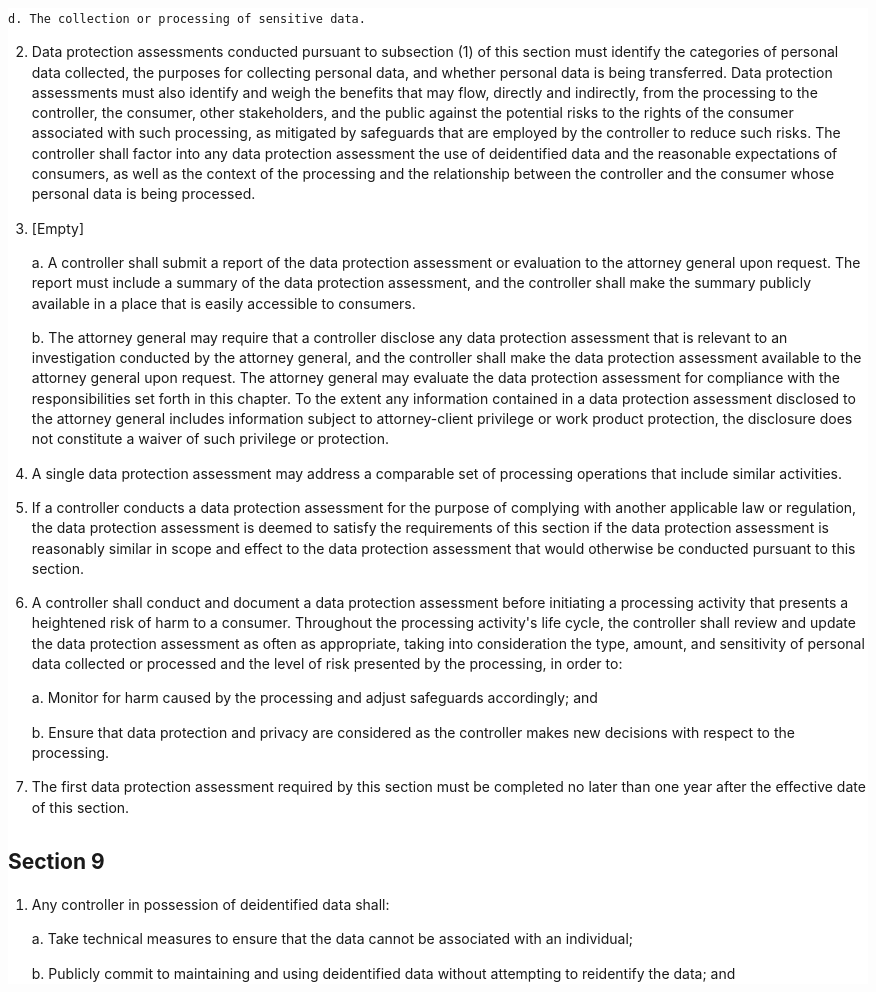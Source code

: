     d. The collection or processing of sensitive data.

2. Data protection assessments conducted pursuant to subsection (1) of this section must identify the categories of personal data collected, the purposes for collecting personal data, and whether personal data is being transferred. Data protection assessments must also identify and weigh the benefits that may flow, directly and indirectly, from the processing to the controller, the consumer, other stakeholders, and the public against the potential risks to the rights of the consumer associated with such processing, as mitigated by safeguards that are employed by the controller to reduce such risks. The controller shall factor into any data protection assessment the use of deidentified data and the reasonable expectations of consumers, as well as the context of the processing and the relationship between the controller and the consumer whose personal data is being processed.

3. [Empty]

    a. A controller shall submit a report of the data protection assessment or evaluation to the attorney general upon request. The report must include a summary of the data protection assessment, and the controller shall make the summary publicly available in a place that is easily accessible to consumers.

    b. The attorney general may require that a controller disclose any data protection assessment that is relevant to an investigation conducted by the attorney general, and the controller shall make the data protection assessment available to the attorney general upon request. The attorney general may evaluate the data protection assessment for compliance with the responsibilities set forth in this chapter. To the extent any information contained in a data protection assessment disclosed to the attorney general includes information subject to attorney-client privilege or work product protection, the disclosure does not constitute a waiver of such privilege or protection.

4. A single data protection assessment may address a comparable set of processing operations that include similar activities.

5. If a controller conducts a data protection assessment for the purpose of complying with another applicable law or regulation, the data protection assessment is deemed to satisfy the requirements of this section if the data protection assessment is reasonably similar in scope and effect to the data protection assessment that would otherwise be conducted pursuant to this section.

6. A controller shall conduct and document a data protection assessment before initiating a processing activity that presents a heightened risk of harm to a consumer. Throughout the processing activity's life cycle, the controller shall review and update the data protection assessment as often as appropriate, taking into consideration the type, amount, and sensitivity of personal data collected or processed and the level of risk presented by the processing, in order to:

    a. Monitor for harm caused by the processing and adjust safeguards accordingly; and

    b. Ensure that data protection and privacy are considered as the controller makes new decisions with respect to the processing.

7. The first data protection assessment required by this section must be completed no later than one year after the effective date of this section.

## Section 9
1. Any controller in possession of deidentified data shall:

    a. Take technical measures to ensure that the data cannot be associated with an individual;

    b. Publicly commit to maintaining and using deidentified data without attempting to reidentify the data; and
